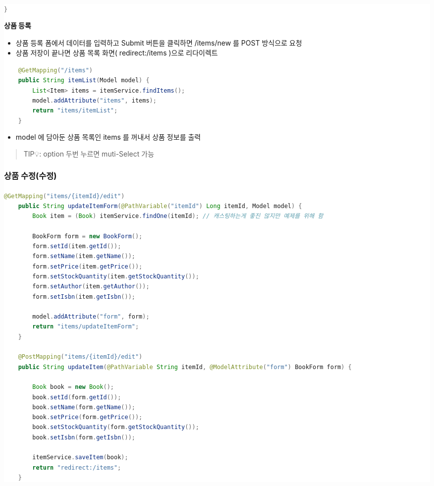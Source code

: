 ```java
}
```

**상품 등록**
- 상품 등록 폼에서 데이터를 입력하고 Submit 버튼을 클릭하면 /items/new 를 POST 방식으로 요청
- 상품 저장이 끝나면 상품 목록 화면( redirect:/items )으로 리다이렉트
```java
    @GetMapping("/items")
    public String itemList(Model model) {
        List<Item> items = itemService.findItems();
        model.addAttribute("items", items);
        return "items/itemList";
    }
```

- model 에 담아둔 상품 목록인 items 를 꺼내서 상품 정보를 출력

> TIP💡: option 두번 누르면 muti-Select 가능

### 상품 수정(수정)
```java
@GetMapping("items/{itemId}/edit")
    public String updateItemForm(@PathVariable("itemId") Long itemId, Model model) {
        Book item = (Book) itemService.findOne(itemId); // 캐스팅하는게 좋진 않지만 예제를 위해 함

        BookForm form = new BookForm();
        form.setId(item.getId());
        form.setName(item.getName());
        form.setPrice(item.getPrice());
        form.setStockQuantity(item.getStockQuantity());
        form.setAuthor(item.getAuthor());
        form.setIsbn(item.getIsbn());

        model.addAttribute("form", form);
        return "items/updateItemForm";
    }

    @PostMapping("items/{itemId}/edit")
    public String updateItem(@PathVariable String itemId, @ModelAttribute("form") BookForm form) {

        Book book = new Book();
        book.setId(form.getId());
        book.setName(form.getName());
        book.setPrice(form.getPrice());
        book.setStockQuantity(form.getStockQuantity());
        book.setIsbn(form.getIsbn());

        itemService.saveItem(book);
        return "redirect:/items";
    }
```


